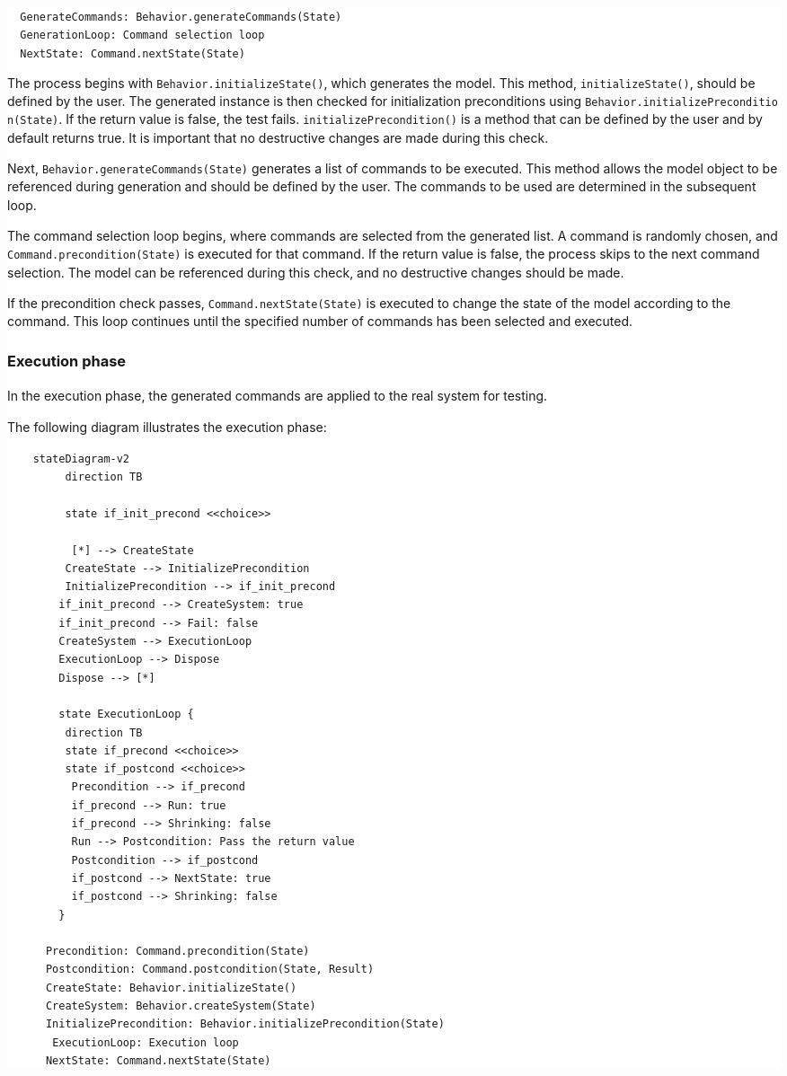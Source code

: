 ```mermaid
  GenerateCommands: Behavior.generateCommands(State)
  GenerationLoop: Command selection loop
  NextState: Command.nextState(State)
```

The process begins with `Behavior.initializeState()`, which generates the model. This method, `initializeState()`, should be defined by the user. The generated instance is then checked for initialization preconditions using `Behavior.initializePrecondition(State)`. If the return value is false, the test fails. `initializePrecondition()` is a method that can be defined by the user and by default returns true. It is important that no destructive changes are made during this check.

Next, `Behavior.generateCommands(State)` generates a list of commands to be executed. This method allows the model object to be referenced during generation and should be defined by the user. The commands to be used are determined in the subsequent loop.

The command selection loop begins, where commands are selected from the generated list. A command is randomly chosen, and `Command.precondition(State)` is executed for that command. If the return value is false, the process skips to the next command selection. The model can be referenced during this check, and no destructive changes should be made.

If the precondition check passes, `Command.nextState(State)` is executed to change the state of the model according to the command. This loop continues until the specified number of commands has been selected and executed.


### Execution phase

In the execution phase, the generated commands are applied to the real system for testing.

The following diagram illustrates the execution phase:

```mermaid
    stateDiagram-v2
         direction TB

         state if_init_precond <<choice>>

          [*] --> CreateState
         CreateState --> InitializePrecondition
         InitializePrecondition --> if_init_precond
        if_init_precond --> CreateSystem: true
        if_init_precond --> Fail: false
        CreateSystem --> ExecutionLoop
        ExecutionLoop --> Dispose
        Dispose --> [*]

        state ExecutionLoop {
         direction TB
         state if_precond <<choice>>
         state if_postcond <<choice>>
          Precondition --> if_precond
          if_precond --> Run: true
          if_precond --> Shrinking: false
          Run --> Postcondition: Pass the return value
          Postcondition --> if_postcond
          if_postcond --> NextState: true
          if_postcond --> Shrinking: false
        }

      Precondition: Command.precondition(State)
      Postcondition: Command.postcondition(State, Result)
      CreateState: Behavior.initializeState()
      CreateSystem: Behavior.createSystem(State)
      InitializePrecondition: Behavior.initializePrecondition(State)
       ExecutionLoop: Execution loop
      NextState: Command.nextState(State)
```